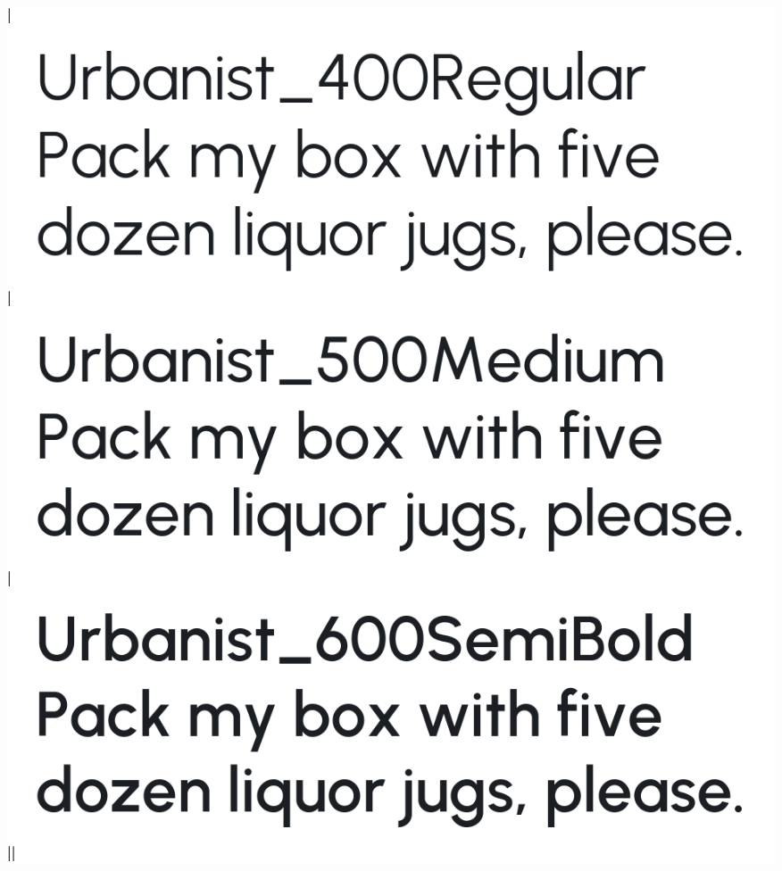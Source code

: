 |![Urbanist_400Regular](./Urbanist_400Regular.ttf.png)|![Urbanist_500Medium](./Urbanist_500Medium.ttf.png)|![Urbanist_600SemiBold](./Urbanist_600SemiBold.ttf.png)||